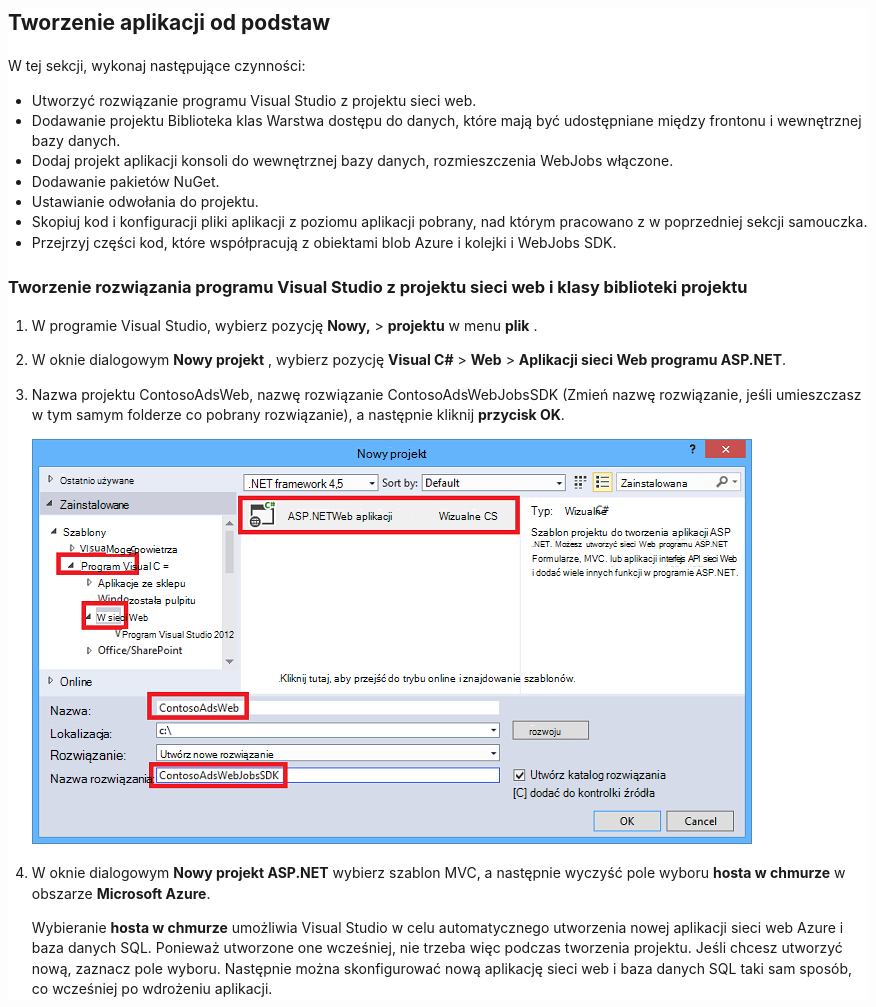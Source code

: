 ## <a id="create"></a>Tworzenie aplikacji od podstaw

W tej sekcji, wykonaj następujące czynności:

* Utworzyć rozwiązanie programu Visual Studio z projektu sieci web.
* Dodawanie projektu Biblioteka klas Warstwa dostępu do danych, które mają być udostępniane między frontonu i wewnętrznej bazy danych.
* Dodaj projekt aplikacji konsoli do wewnętrznej bazy danych, rozmieszczenia WebJobs włączone.
* Dodawanie pakietów NuGet.
* Ustawianie odwołania do projektu.
* Skopiuj kod i konfiguracji pliki aplikacji z poziomu aplikacji pobrany, nad którym pracowano z w poprzedniej sekcji samouczka.
* Przejrzyj części kod, które współpracują z obiektami blob Azure i kolejki i WebJobs SDK.

### <a name="create-a-visual-studio-solution-with-a-web-project-and-class-library-project"></a>Tworzenie rozwiązania programu Visual Studio z projektu sieci web i klasy biblioteki projektu

1. W programie Visual Studio, wybierz pozycję **Nowy,** > **projektu** w menu **plik** .

2. W oknie dialogowym **Nowy projekt** , wybierz pozycję **Visual C#** > **Web** > **Aplikacji sieci Web programu ASP.NET**.

3. Nazwa projektu ContosoAdsWeb, nazwę rozwiązanie ContosoAdsWebJobsSDK (Zmień nazwę rozwiązanie, jeśli umieszczasz w tym samym folderze co pobrany rozwiązanie), a następnie kliknij **przycisk OK**.

    ![Nowy projekt](./media/websites-dotnet-webjobs-sdk-get-started/newproject.png)

5. W oknie dialogowym **Nowy projekt ASP.NET** wybierz szablon MVC, a następnie wyczyść pole wyboru **hosta w chmurze** w obszarze **Microsoft Azure**.

    Wybieranie **hosta w chmurze** umożliwia Visual Studio w celu automatycznego utworzenia nowej aplikacji sieci web Azure i baza danych SQL. Ponieważ utworzone one wcześniej, nie trzeba więc podczas tworzenia projektu. Jeśli chcesz utworzyć nową, zaznacz pole wyboru. Następnie można skonfigurować nową aplikację sieci web i baza danych SQL taki sam sposób, co wcześniej po wdrożeniu aplikacji.
